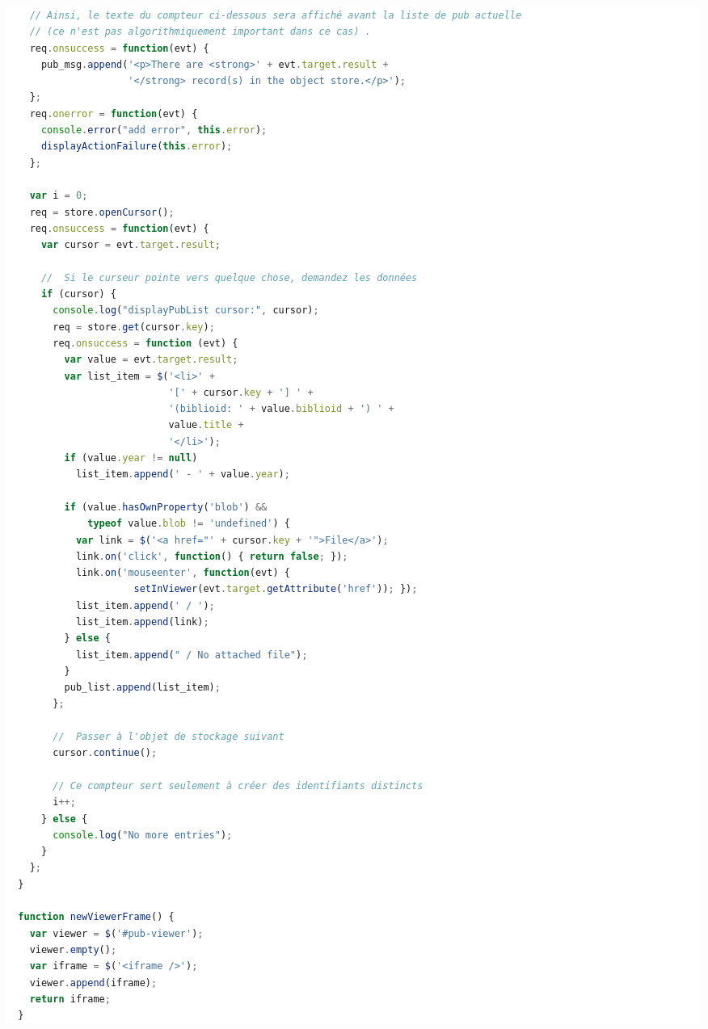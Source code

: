 ```js
    // Ainsi, le texte du compteur ci-dessous sera affiché avant la liste de pub actuelle
    // (ce n'est pas algorithmiquement important dans ce cas) .
    req.onsuccess = function(evt) {
      pub_msg.append('<p>There are <strong>' + evt.target.result +
                     '</strong> record(s) in the object store.</p>');
    };
    req.onerror = function(evt) {
      console.error("add error", this.error);
      displayActionFailure(this.error);
    };

    var i = 0;
    req = store.openCursor();
    req.onsuccess = function(evt) {
      var cursor = evt.target.result;

      //  Si le curseur pointe vers quelque chose, demandez les données
      if (cursor) {
        console.log("displayPubList cursor:", cursor);
        req = store.get(cursor.key);
        req.onsuccess = function (evt) {
          var value = evt.target.result;
          var list_item = $('<li>' +
                            '[' + cursor.key + '] ' +
                            '(biblioid: ' + value.biblioid + ') ' +
                            value.title +
                            '</li>');
          if (value.year != null)
            list_item.append(' - ' + value.year);

          if (value.hasOwnProperty('blob') &&
              typeof value.blob != 'undefined') {
            var link = $('<a href="' + cursor.key + '">File</a>');
            link.on('click', function() { return false; });
            link.on('mouseenter', function(evt) {
                      setInViewer(evt.target.getAttribute('href')); });
            list_item.append(' / ');
            list_item.append(link);
          } else {
            list_item.append(" / No attached file");
          }
          pub_list.append(list_item);
        };

        //  Passer à l'objet de stockage suivant
        cursor.continue();

        // Ce compteur sert seulement à créer des identifiants distincts
        i++;
      } else {
        console.log("No more entries");
      }
    };
  }

  function newViewerFrame() {
    var viewer = $('#pub-viewer');
    viewer.empty();
    var iframe = $('<iframe />');
    viewer.append(iframe);
    return iframe;
  }

```